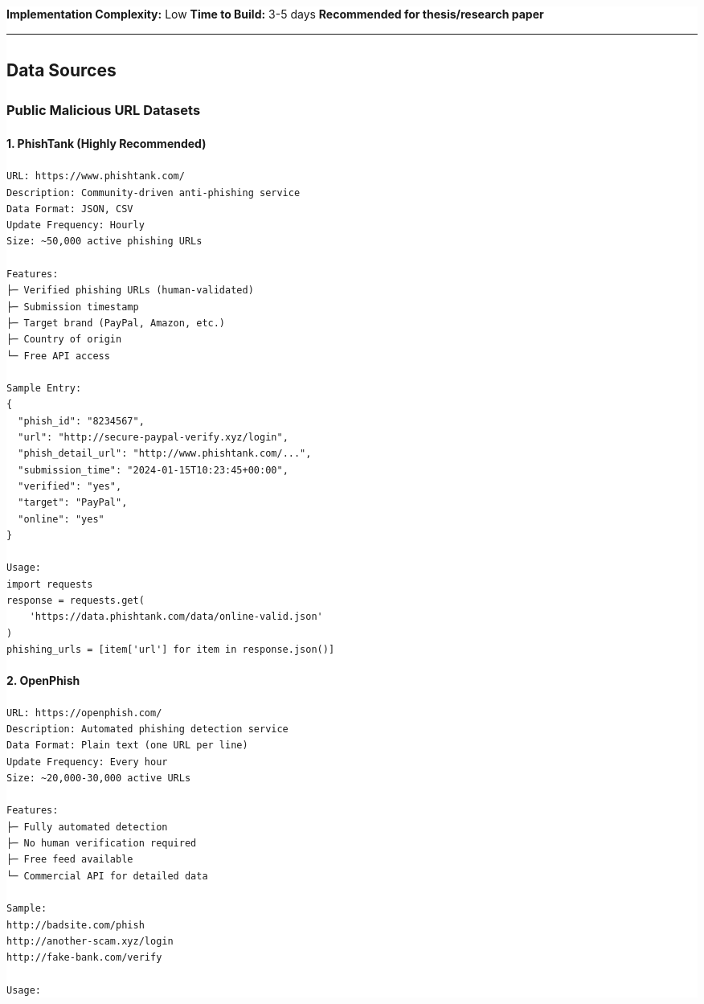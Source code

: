 **Implementation Complexity:** Low
**Time to Build:** 3-5 days
**Recommended for thesis/research paper**

---

## Data Sources

### Public Malicious URL Datasets

#### 1. **PhishTank** (Highly Recommended)
```
URL: https://www.phishtank.com/
Description: Community-driven anti-phishing service
Data Format: JSON, CSV
Update Frequency: Hourly
Size: ~50,000 active phishing URLs

Features:
├─ Verified phishing URLs (human-validated)
├─ Submission timestamp
├─ Target brand (PayPal, Amazon, etc.)
├─ Country of origin
└─ Free API access

Sample Entry:
{
  "phish_id": "8234567",
  "url": "http://secure-paypal-verify.xyz/login",
  "phish_detail_url": "http://www.phishtank.com/...",
  "submission_time": "2024-01-15T10:23:45+00:00",
  "verified": "yes",
  "target": "PayPal",
  "online": "yes"
}

Usage:
import requests
response = requests.get(
    'https://data.phishtank.com/data/online-valid.json'
)
phishing_urls = [item['url'] for item in response.json()]
```

#### 2. **OpenPhish**
```
URL: https://openphish.com/
Description: Automated phishing detection service
Data Format: Plain text (one URL per line)
Update Frequency: Every hour
Size: ~20,000-30,000 active URLs

Features:
├─ Fully automated detection
├─ No human verification required
├─ Free feed available
└─ Commercial API for detailed data

Sample:
http://badsite.com/phish
http://another-scam.xyz/login
http://fake-bank.com/verify

Usage:
```
